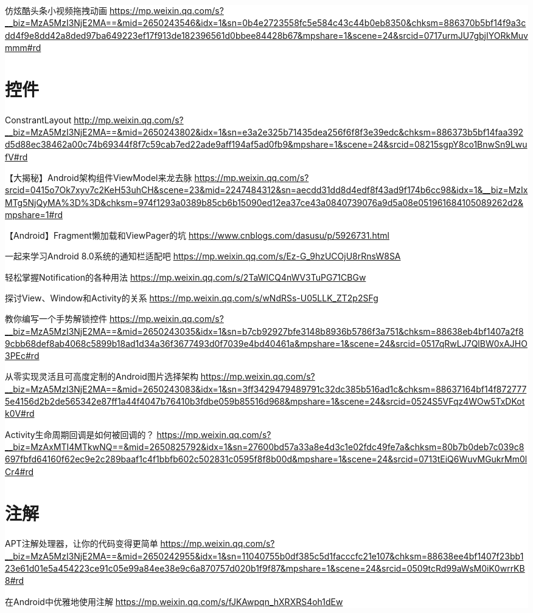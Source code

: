 仿炫酷头条小视频拖拽动画
https://mp.weixin.qq.com/s?__biz=MzA5MzI3NjE2MA==&mid=2650243546&idx=1&sn=0b4e2723558fc5e584c43c44b0eb8350&chksm=886370b5bf14f9a3cdd4f9e8dd42a8ded97ba649223ef17f913de182396561d0bbee84428b67&mpshare=1&scene=24&srcid=0717urmJU7gbjIYORkMuvmmm#rd

# 控件

ConstrantLayout
http://mp.weixin.qq.com/s?__biz=MzA5MzI3NjE2MA==&mid=2650243802&idx=1&sn=e3a2e325b71435dea256f6f8f3e39edc&chksm=886373b5bf14faa392d5d88ec38462a00c74b69344f8f7c59cab7ed22ade9aff194af5ad0fb9&mpshare=1&scene=24&srcid=08215sgpY8co1BnwSn9LwufV#rd

【大揭秘】Android架构组件ViewModel来龙去脉
https://mp.weixin.qq.com/s?srcid=0415o7Ok7xyv7c2KeH53uhCH&scene=23&mid=2247484312&sn=aecdd31dd8d4edf8f43ad9f174b6cc98&idx=1&__biz=MzIxMTg5NjQyMA%3D%3D&chksm=974f1293a0389b85cb6b15090ed12ea37ce43a0840739076a9d5a08e051961684105089262d2&mpshare=1#rd

【Android】Fragment懒加载和ViewPager的坑
https://www.cnblogs.com/dasusu/p/5926731.html

一起来学习Android 8.0系统的通知栏适配吧
https://mp.weixin.qq.com/s/Ez-G_9hzUCOjU8rRnsW8SA

轻松掌握Notification的各种用法
https://mp.weixin.qq.com/s/2TaWICQ4nWV3TuPG71CBGw

探讨View、Window和Activity的关系
https://mp.weixin.qq.com/s/wNdRSs-U05LLK_ZT2p2SFg

教你编写一个手势解锁控件
https://mp.weixin.qq.com/s?__biz=MzA5MzI3NjE2MA==&mid=2650243035&idx=1&sn=b7cb92927bfe3148b8936b5786f3a751&chksm=88638eb4bf1407a2f89cbb68def8ab4068c5899b18ad1d34a36f3677493d0f7039e4bd40461a&mpshare=1&scene=24&srcid=0517qRwLJ7QlBW0xAJHO3PEc#rd

从零实现灵活且可高度定制的Android图片选择架构
https://mp.weixin.qq.com/s?__biz=MzA5MzI3NjE2MA==&mid=2650243083&idx=1&sn=3ff3429479489791c32dc385b516ad1c&chksm=88637164bf14f8727775e4156d2b2de565342e87ff1a44f4047b76410b3fdbe059b85516d968&mpshare=1&scene=24&srcid=0524S5VFqz4WOw5TxDKotk0V#rd

Activity生命周期回调是如何被回调的？
https://mp.weixin.qq.com/s?__biz=MzAxMTI4MTkwNQ==&mid=2650825792&idx=1&sn=27600bd57a33a8e4d3c1e02fdc49fe7a&chksm=80b7b0deb7c039c8697fbfd64160f62ec9e2c289baaf1c4f1bbfb602c502831c0595f8f8b00d&mpshare=1&scene=24&srcid=0713tEiQ6WuvMGukrMm0lCr4#rd

# 注解

APT注解处理器，让你的代码变得更简单
https://mp.weixin.qq.com/s?__biz=MzA5MzI3NjE2MA==&mid=2650242955&idx=1&sn=11040755b0df385c5d1facccfc21e107&chksm=88638ee4bf1407f23bb123e61d01e5a454223ce91c05e99a84ee38e9c6a870757d020b1f9f87&mpshare=1&scene=24&srcid=0509tcRd99aWsM0iK0wrrKB8#rd

在Android中优雅地使用注解
https://mp.weixin.qq.com/s/fJKAwpqn_hXRXRS4oh1dEw
